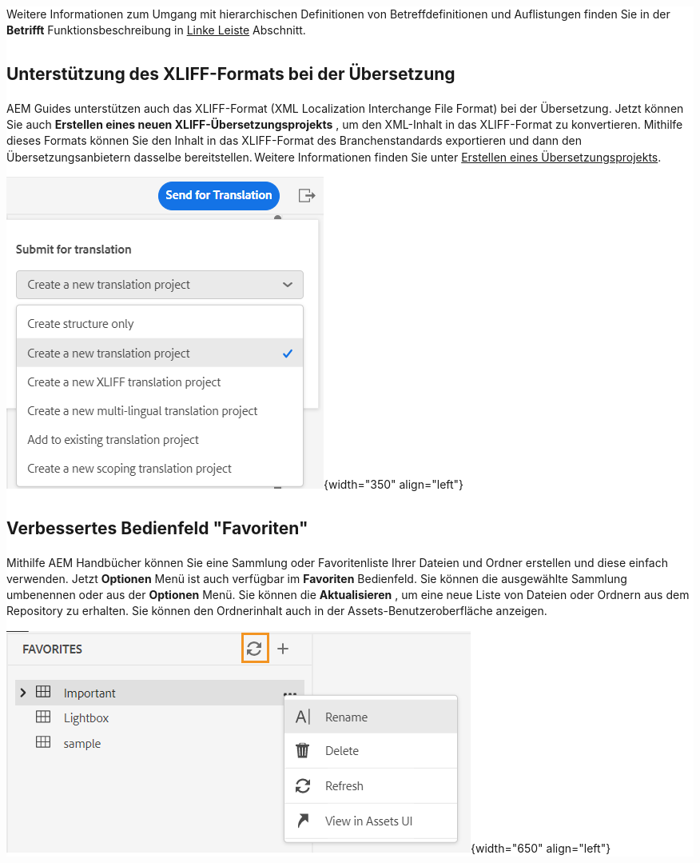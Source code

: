 Weitere Informationen zum Umgang mit hierarchischen Definitionen von Betreffdefinitionen und Auflistungen finden Sie in der **Betrifft** Funktionsbeschreibung in [Linke Leiste](../user-guide/web-editor-features.md#id2051EA0M0HS) Abschnitt.

## Unterstützung des XLIFF-Formats bei der Übersetzung

AEM Guides unterstützen auch das XLIFF-Format (XML Localization Interchange File Format) bei der Übersetzung. Jetzt können Sie auch **Erstellen eines neuen XLIFF-Übersetzungsprojekts** , um den XML-Inhalt in das XLIFF-Format zu konvertieren.
Mithilfe dieses Formats können Sie den Inhalt in das XLIFF-Format des Branchenstandards exportieren und dann den Übersetzungsanbietern dasselbe bereitstellen. Weitere Informationen finden Sie unter [Erstellen eines Übersetzungsprojekts](../user-guide/translate-documents-web-editor.md#create-translation-project).

![](assets/translation-project-types.png){width="350" align="left"}



## Verbessertes Bedienfeld &quot;Favoriten&quot;

Mithilfe AEM Handbücher können Sie eine Sammlung oder Favoritenliste Ihrer Dateien und Ordner erstellen und diese einfach verwenden. Jetzt **Optionen** Menü ist auch verfügbar im **Favoriten** Bedienfeld. Sie können die ausgewählte Sammlung umbenennen oder aus der **Optionen** Menü. Sie können die **Aktualisieren** , um eine neue Liste von Dateien oder Ordnern aus dem Repository zu erhalten. Sie können den Ordnerinhalt auch in der Assets-Benutzeroberfläche anzeigen.

![](assets/favorites-options.png){width="650" align="left"}
